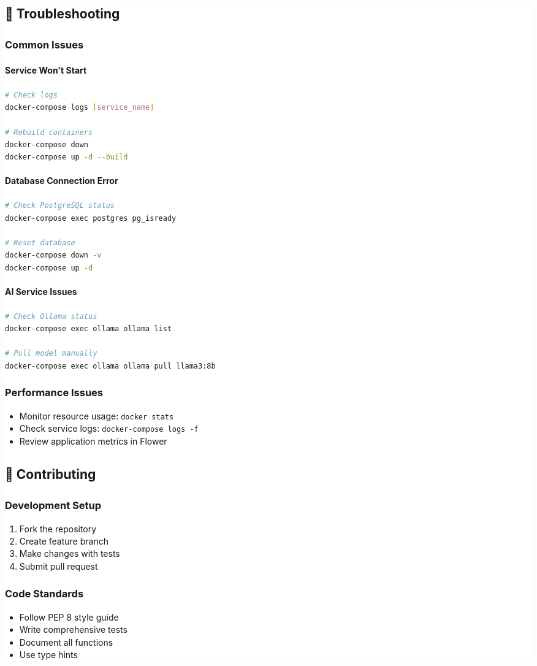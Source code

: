 ## 🐛 Troubleshooting

### Common Issues

#### Service Won't Start
```bash
# Check logs
docker-compose logs [service_name]

# Rebuild containers
docker-compose down
docker-compose up -d --build
```

#### Database Connection Error
```bash
# Check PostgreSQL status
docker-compose exec postgres pg_isready

# Reset database
docker-compose down -v
docker-compose up -d
```

#### AI Service Issues
```bash
# Check Ollama status
docker-compose exec ollama ollama list

# Pull model manually
docker-compose exec ollama ollama pull llama3:8b
```

### Performance Issues
- Monitor resource usage: `docker stats`
- Check service logs: `docker-compose logs -f`
- Review application metrics in Flower

## 🤝 Contributing

### Development Setup
1. Fork the repository
2. Create feature branch
3. Make changes with tests
4. Submit pull request

### Code Standards
- Follow PEP 8 style guide
- Write comprehensive tests
- Document all functions
- Use type hints
